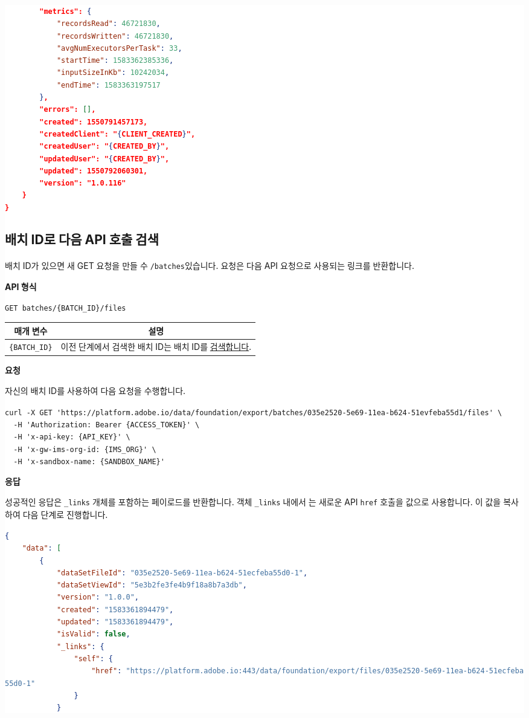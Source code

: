 ```json
        "metrics": {
            "recordsRead": 46721830,
            "recordsWritten": 46721830,
            "avgNumExecutorsPerTask": 33,
            "startTime": 1583362385336,
            "inputSizeInKb": 10242034,
            "endTime": 1583363197517
        },
        "errors": [],
        "created": 1550791457173,
        "createdClient": "{CLIENT_CREATED}",
        "createdUser": "{CREATED_BY}",
        "updatedUser": "{CREATED_BY}",
        "updated": 1550792060301,
        "version": "1.0.116"
    }
}
```

## 배치 ID로 다음 API 호출 검색

배치 ID가 있으면 새 GET 요청을 만들 수 `/batches`있습니다. 요청은 다음 API 요청으로 사용되는 링크를 반환합니다.

**API 형식**

```http
GET batches/{BATCH_ID}/files
```

| 매개 변수 | 설명 |
| --------- | ----------- |
| `{BATCH_ID}` | 이전 단계에서 검색한 배치 ID는 배치 ID를 [검색합니다](#retrieve-your-batch-id). |

**요청**

자신의 배치 ID를 사용하여 다음 요청을 수행합니다.

```shell
curl -X GET 'https://platform.adobe.io/data/foundation/export/batches/035e2520-5e69-11ea-b624-51evfeba55d1/files' \
  -H 'Authorization: Bearer {ACCESS_TOKEN}' \
  -H 'x-api-key: {API_KEY}' \
  -H 'x-gw-ims-org-id: {IMS_ORG}' \
  -H 'x-sandbox-name: {SANDBOX_NAME}'
```

**응답**

성공적인 응답은 `_links` 개체를 포함하는 페이로드를 반환합니다. 객체 `_links` 내에서 는 새로운 API `href` 호출을 값으로 사용합니다. 이 값을 복사하여 다음 단계로 진행합니다.

```json
{
    "data": [
        {
            "dataSetFileId": "035e2520-5e69-11ea-b624-51ecfeba55d0-1",
            "dataSetViewId": "5e3b2fe3fe4b9f18a8b7a3db",
            "version": "1.0.0",
            "created": "1583361894479",
            "updated": "1583361894479",
            "isValid": false,
            "_links": {
                "self": {
                    "href": "https://platform.adobe.io:443/data/foundation/export/files/035e2520-5e69-11ea-b624-51ecfeba55d0-1"
                }
            }
```